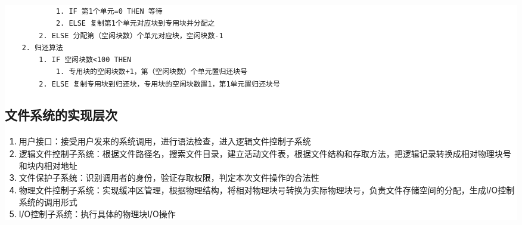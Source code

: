                 1. IF 第1个单元=0 THEN 等待
                2. ELSE 复制第1个单元对应块到专用块并分配之
            2. ELSE 分配第（空闲块数）个单元对应块，空闲块数-1
        2. 归还算法
            1. IF 空闲块数<100 THEN
                1. 专用块的空闲块数+1，第（空闲块数）个单元置归还块号
            2. ELSE 复制专用块到归还块，专用块的空闲块数置1，第1单元置归还块号

## 文件系统的实现层次
1. 用户接口：接受用户发来的系统调用，进行语法检查，进入逻辑文件控制子系统
2. 逻辑文件控制子系统：根据文件路径名，搜索文件目录，建立活动文件表，根据文件结构和存取方法，把逻辑记录转换成相对物理块号和块内相对地址
3. 文件保护子系统：识别调用者的身份，验证存取权限，判定本次文件操作的合法性
4. 物理文件控制子系统：实现缓冲区管理，根据物理结构，将相对物理块号转换为实际物理块号，负责文件存储空间的分配，生成I/O控制系统的调用形式
5. I/O控制子系统：执行具体的物理块I/O操作
